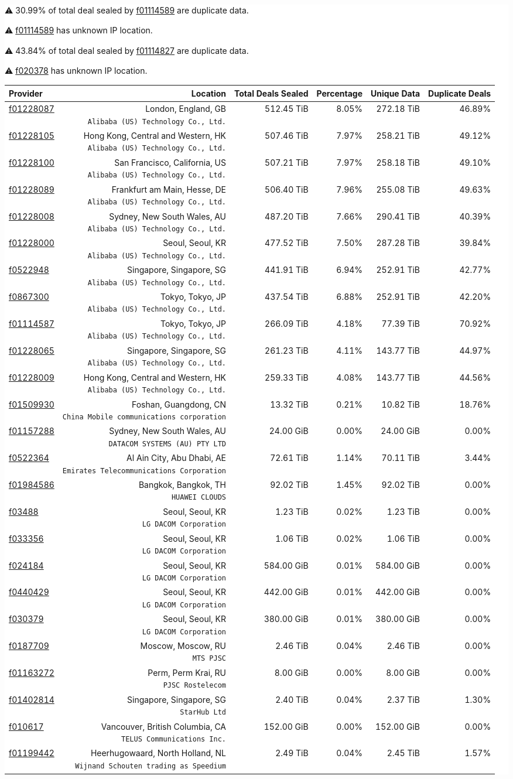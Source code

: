 ⚠️ 30.99% of total deal sealed by [f01114589](https://filfox.info/en/address/f01114589) are duplicate data.

⚠️ [f01114589](https://filfox.info/en/address/f01114589) has unknown IP location.

⚠️ 43.84% of total deal sealed by [f01114827](https://filfox.info/en/address/f01114827) are duplicate data.

⚠️ [f020378](https://filfox.info/en/address/f020378) has unknown IP location.

| Provider                                                    |                                                                    Location | Total Deals Sealed | Percentage | Unique Data | Duplicate Deals |
| :---------------------------------------------------------- | --------------------------------------------------------------------------: | -----------------: | ---------: | ----------: | --------------: |
| [f01228087](https://filfox.info/en/address/f01228087)       |                 London, England, GB<br/>`Alibaba (US) Technology Co., Ltd.` |         512.45 TiB |      8.05% |  272.18 TiB |          46.89% |
| [f01228105](https://filfox.info/en/address/f01228105)       |  Hong Kong, Central and Western, HK<br/>`Alibaba (US) Technology Co., Ltd.` |         507.46 TiB |      7.97% |  258.21 TiB |          49.12% |
| [f01228100](https://filfox.info/en/address/f01228100)       |       San Francisco, California, US<br/>`Alibaba (US) Technology Co., Ltd.` |         507.21 TiB |      7.97% |  258.18 TiB |          49.10% |
| [f01228089](https://filfox.info/en/address/f01228089)       |        Frankfurt am Main, Hesse, DE<br/>`Alibaba (US) Technology Co., Ltd.` |         506.40 TiB |      7.96% |  255.08 TiB |          49.63% |
| [f01228008](https://filfox.info/en/address/f01228008)       |         Sydney, New South Wales, AU<br/>`Alibaba (US) Technology Co., Ltd.` |         487.20 TiB |      7.66% |  290.41 TiB |          40.39% |
| [f01228000](https://filfox.info/en/address/f01228000)       |                    Seoul, Seoul, KR<br/>`Alibaba (US) Technology Co., Ltd.` |         477.52 TiB |      7.50% |  287.28 TiB |          39.84% |
| [f0522948](https://filfox.info/en/address/f0522948)         |            Singapore, Singapore, SG<br/>`Alibaba (US) Technology Co., Ltd.` |         441.91 TiB |      6.94% |  252.91 TiB |          42.77% |
| [f0867300](https://filfox.info/en/address/f0867300)         |                    Tokyo, Tokyo, JP<br/>`Alibaba (US) Technology Co., Ltd.` |         437.54 TiB |      6.88% |  252.91 TiB |          42.20% |
| [f01114587](https://filfox.info/en/address/f01114587)       |                    Tokyo, Tokyo, JP<br/>`Alibaba (US) Technology Co., Ltd.` |         266.09 TiB |      4.18% |   77.39 TiB |          70.92% |
| [f01228065](https://filfox.info/en/address/f01228065)       |            Singapore, Singapore, SG<br/>`Alibaba (US) Technology Co., Ltd.` |         261.23 TiB |      4.11% |  143.77 TiB |          44.97% |
| [f01228009](https://filfox.info/en/address/f01228009)       |  Hong Kong, Central and Western, HK<br/>`Alibaba (US) Technology Co., Ltd.` |         259.33 TiB |      4.08% |  143.77 TiB |          44.56% |
| [f01509930](https://filfox.info/en/address/f01509930)       |         Foshan, Guangdong, CN<br/>`China Mobile communications corporation` |          13.32 TiB |      0.21% |   10.82 TiB |          18.76% |
| [f01157288](https://filfox.info/en/address/f01157288)       |              Sydney, New South Wales, AU<br/>`DATACOM SYSTEMS (AU) PTY LTD` |          24.00 GiB |      0.00% |   24.00 GiB |           0.00% |
| [f0522364](https://filfox.info/en/address/f0522364)         |    Al Ain City, Abu Dhabi, AE<br/>`Emirates Telecommunications Corporation` |          72.61 TiB |      1.14% |   70.11 TiB |           3.44% |
| [f01984586](https://filfox.info/en/address/f01984586)       |                                    Bangkok, Bangkok, TH<br/>`HUAWEI CLOUDS` |          92.02 TiB |      1.45% |   92.02 TiB |           0.00% |
| [f03488](https://filfox.info/en/address/f03488)             |                                 Seoul, Seoul, KR<br/>`LG DACOM Corporation` |           1.23 TiB |      0.02% |    1.23 TiB |           0.00% |
| [f033356](https://filfox.info/en/address/f033356)           |                                 Seoul, Seoul, KR<br/>`LG DACOM Corporation` |           1.06 TiB |      0.02% |    1.06 TiB |           0.00% |
| [f024184](https://filfox.info/en/address/f024184)           |                                 Seoul, Seoul, KR<br/>`LG DACOM Corporation` |         584.00 GiB |      0.01% |  584.00 GiB |           0.00% |
| [f0440429](https://filfox.info/en/address/f0440429)         |                                 Seoul, Seoul, KR<br/>`LG DACOM Corporation` |         442.00 GiB |      0.01% |  442.00 GiB |           0.00% |
| [f030379](https://filfox.info/en/address/f030379)           |                                 Seoul, Seoul, KR<br/>`LG DACOM Corporation` |         380.00 GiB |      0.01% |  380.00 GiB |           0.00% |
| [f0187709](https://filfox.info/en/address/f0187709)         |                                           Moscow, Moscow, RU<br/>`MTS PJSC` |           2.46 TiB |      0.04% |    2.46 TiB |           0.00% |
| [f01163272](https://filfox.info/en/address/f01163272)       |                                   Perm, Perm Krai, RU<br/>`PJSC Rostelecom` |           8.00 GiB |      0.00% |    8.00 GiB |           0.00% |
| [f01402814](https://filfox.info/en/address/f01402814)       |                                  Singapore, Singapore, SG<br/>`StarHub Ltd` |           2.40 TiB |      0.04% |    2.37 TiB |           1.30% |
| [f010617](https://filfox.info/en/address/f010617)           |             Vancouver, British Columbia, CA<br/>`TELUS Communications Inc.` |         152.00 GiB |      0.00% |  152.00 GiB |           0.00% |
| [f01199442](https://filfox.info/en/address/f01199442)       | Heerhugowaard, North Holland, NL<br/>`Wijnand Schouten trading as Speedium` |           2.49 TiB |      0.04% |    2.45 TiB |           1.57% |